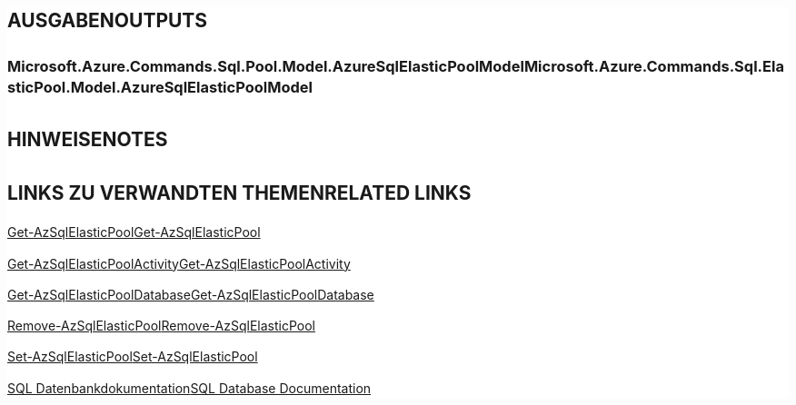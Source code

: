 ## <span data-ttu-id="49dcd-198">AUSGABEN</span><span class="sxs-lookup"><span data-stu-id="49dcd-198">OUTPUTS</span></span>

### <span data-ttu-id="49dcd-199">Microsoft.Azure.Commands.Sql.Pool.Model.AzureSqlElasticPoolModel</span><span class="sxs-lookup"><span data-stu-id="49dcd-199">Microsoft.Azure.Commands.Sql.ElasticPool.Model.AzureSqlElasticPoolModel</span></span>

## <span data-ttu-id="49dcd-200">HINWEISE</span><span class="sxs-lookup"><span data-stu-id="49dcd-200">NOTES</span></span>

## <span data-ttu-id="49dcd-201">LINKS ZU VERWANDTEN THEMEN</span><span class="sxs-lookup"><span data-stu-id="49dcd-201">RELATED LINKS</span></span>

[<span data-ttu-id="49dcd-202">Get-AzSqlElasticPool</span><span class="sxs-lookup"><span data-stu-id="49dcd-202">Get-AzSqlElasticPool</span></span>](./Get-AzSqlElasticPool.md)

[<span data-ttu-id="49dcd-203">Get-AzSqlElasticPoolActivity</span><span class="sxs-lookup"><span data-stu-id="49dcd-203">Get-AzSqlElasticPoolActivity</span></span>](./Get-AzSqlElasticPoolActivity.md)

[<span data-ttu-id="49dcd-204">Get-AzSqlElasticPoolDatabase</span><span class="sxs-lookup"><span data-stu-id="49dcd-204">Get-AzSqlElasticPoolDatabase</span></span>](./Get-AzSqlElasticPoolDatabase.md)

[<span data-ttu-id="49dcd-205">Remove-AzSqlElasticPool</span><span class="sxs-lookup"><span data-stu-id="49dcd-205">Remove-AzSqlElasticPool</span></span>](./Remove-AzSqlElasticPool.md)

[<span data-ttu-id="49dcd-206">Set-AzSqlElasticPool</span><span class="sxs-lookup"><span data-stu-id="49dcd-206">Set-AzSqlElasticPool</span></span>](./Set-AzSqlElasticPool.md)

[<span data-ttu-id="49dcd-207">SQL Datenbankdokumentation</span><span class="sxs-lookup"><span data-stu-id="49dcd-207">SQL Database Documentation</span></span>](https://docs.microsoft.com/azure/sql-database/)

